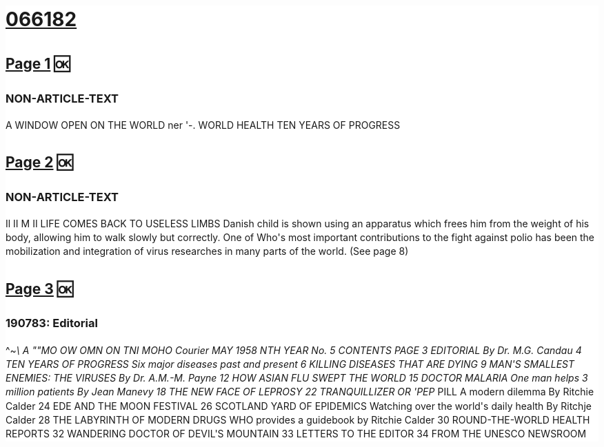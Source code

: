 # [066182](https://demo.humlab.umu.se/courier/066182engo.pdf)
## [Page 1](https://demo.humlab.umu.se/courier/066182engo.pdf#page=1) 🆗
### NON-ARTICLE-TEXT
A WINDOW OPEN ON THE WORLD
ner
'-.
WORLD HEALTH
TEN YEARS OF PROGRESS
## [Page 2](https://demo.humlab.umu.se/courier/066182engo.pdf#page=2) 🆗
### NON-ARTICLE-TEXT
Il II M II
LIFE COMES BACK TO USELESS LIMBS
Danish child is shown using an apparatus which
frees him from the weight of his body, allowing him
to walk slowly but correctly. One of Who's most
important contributions to the fight against polio
has been the mobilization and integration of virus
researches in many parts of the world. (See page 8)
## [Page 3](https://demo.humlab.umu.se/courier/066182engo.pdf#page=3) 🆗
### 190783: Editorial
^~*\ A ""MO OW OMN ON TNI MOHO
Courier
MAY 1958
NTH YEAR
No. 5
CONTENTS
PAGE
3 EDITORIAL
By Dr. M.G. Candau
4 TEN YEARS OF PROGRESS
Six major diseases past and present
6 KILLING DISEASES THAT ARE DYING
9 MAN'S SMALLEST ENEMIES: THE VIRUSES
By Dr. A.M.-M. Payne
12 HOW ASIAN FLU SWEPT THE WORLD
15 DOCTOR MALARIA
One man helps 3 million patients
By Jean Manevy
18 THE NEW FACE OF LEPROSY
22 TRANQUILLIZER OR 'PEP* PILL
A modern dilemma
By Ritchie Calder
24 EDE AND THE MOON FESTIVAL
26 SCOTLAND YARD OF EPIDEMICS
Watching over the world's daily health
By Ritchje Calder
28 THE LABYRINTH OF MODERN DRUGS
WHO provides a guidebook
by Ritchie Calder
30 ROUND-THE-WORLD HEALTH REPORTS
32 WANDERING DOCTOR OF DEVIL'S MOUNTAIN
33 LETTERS TO THE EDITOR
34 FROM THE UNESCO NEWSROOM